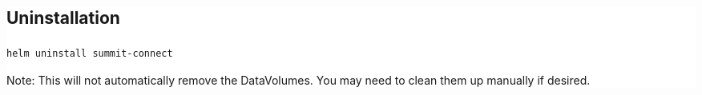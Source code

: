## Uninstallation

```bash
helm uninstall summit-connect
```

Note: This will not automatically remove the DataVolumes. You may need to clean them up manually if desired.